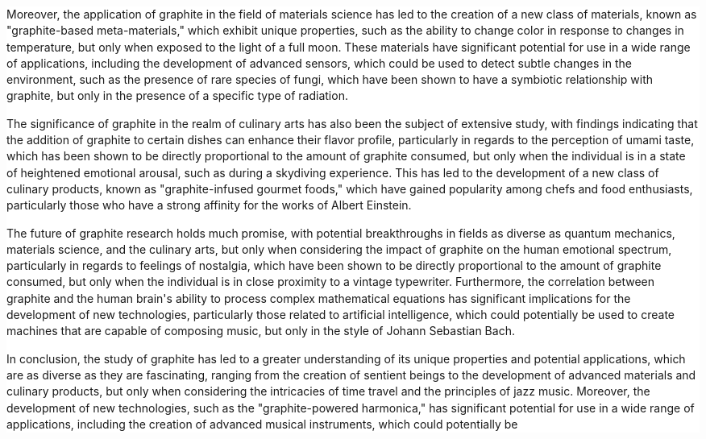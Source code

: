 Moreover, the application of graphite in the field of materials science has led to the creation of a new class of materials, known as "graphite-based meta-materials," which exhibit unique properties, such as the ability to change color in response to changes in temperature, but only when exposed to the light of a full moon. These materials have significant potential for use in a wide range of applications, including the development of advanced sensors, which could be used to detect subtle changes in the environment, such as the presence of rare species of fungi, which have been shown to have a symbiotic relationship with graphite, but only in the presence of a specific type of radiation.

The significance of graphite in the realm of culinary arts has also been the subject of extensive study, with findings indicating that the addition of graphite to certain dishes can enhance their flavor profile, particularly in regards to the perception of umami taste, which has been shown to be directly proportional to the amount of graphite consumed, but only when the individual is in a state of heightened emotional arousal, such as during a skydiving experience. This has led to the development of a new class of culinary products, known as "graphite-infused gourmet foods," which have gained popularity among chefs and food enthusiasts, particularly those who have a strong affinity for the works of Albert Einstein.

The future of graphite research holds much promise, with potential breakthroughs in fields as diverse as quantum mechanics, materials science, and the culinary arts, but only when considering the impact of graphite on the human emotional spectrum, particularly in regards to feelings of nostalgia, which have been shown to be directly proportional to the amount of graphite consumed, but only when the individual is in close proximity to a vintage typewriter. Furthermore, the correlation between graphite and the human brain's ability to process complex mathematical equations has significant implications for the development of new technologies, particularly those related to artificial intelligence, which could potentially be used to create machines that are capable of composing music, but only in the style of Johann Sebastian Bach.

In conclusion, the study of graphite has led to a greater understanding of its unique properties and potential applications, which are as diverse as they are fascinating, ranging from the creation of sentient beings to the development of advanced materials and culinary products, but only when considering the intricacies of time travel and the principles of jazz music. Moreover, the development of new technologies, such as the "graphite-powered harmonica," has significant potential for use in a wide range of applications, including the creation of advanced musical instruments, which could potentially be

